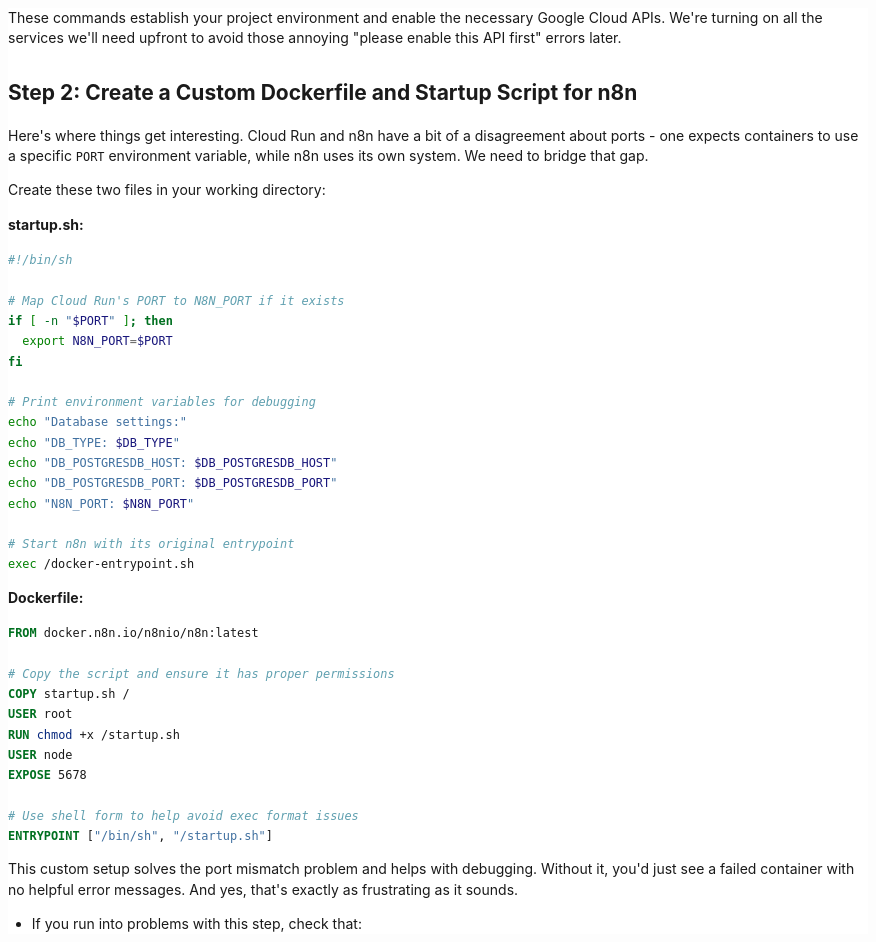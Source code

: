 These commands establish your project environment and enable the necessary Google Cloud APIs. We're turning on all the services we'll need upfront to avoid those annoying "please enable this API first" errors later.

## Step 2: Create a Custom Dockerfile and Startup Script for n8n

Here's where things get interesting. Cloud Run and n8n have a bit of a disagreement about ports - one expects containers to use a specific `PORT` environment variable, while n8n uses its own system. We need to bridge that gap.

Create these two files in your working directory:

**startup.sh:**

```bash
#!/bin/sh

# Map Cloud Run's PORT to N8N_PORT if it exists
if [ -n "$PORT" ]; then
  export N8N_PORT=$PORT
fi

# Print environment variables for debugging
echo "Database settings:"
echo "DB_TYPE: $DB_TYPE"
echo "DB_POSTGRESDB_HOST: $DB_POSTGRESDB_HOST"
echo "DB_POSTGRESDB_PORT: $DB_POSTGRESDB_PORT"
echo "N8N_PORT: $N8N_PORT"

# Start n8n with its original entrypoint
exec /docker-entrypoint.sh
```

**Dockerfile:**

```Dockerfile
FROM docker.n8n.io/n8nio/n8n:latest

# Copy the script and ensure it has proper permissions
COPY startup.sh /
USER root
RUN chmod +x /startup.sh
USER node
EXPOSE 5678

# Use shell form to help avoid exec format issues
ENTRYPOINT ["/bin/sh", "/startup.sh"]
```

This custom setup solves the port mismatch problem and helps with debugging. Without it, you'd just see a failed container with no helpful error messages. And yes, that's exactly as frustrating as it sounds.

- If you run into problems with this step, check that:

